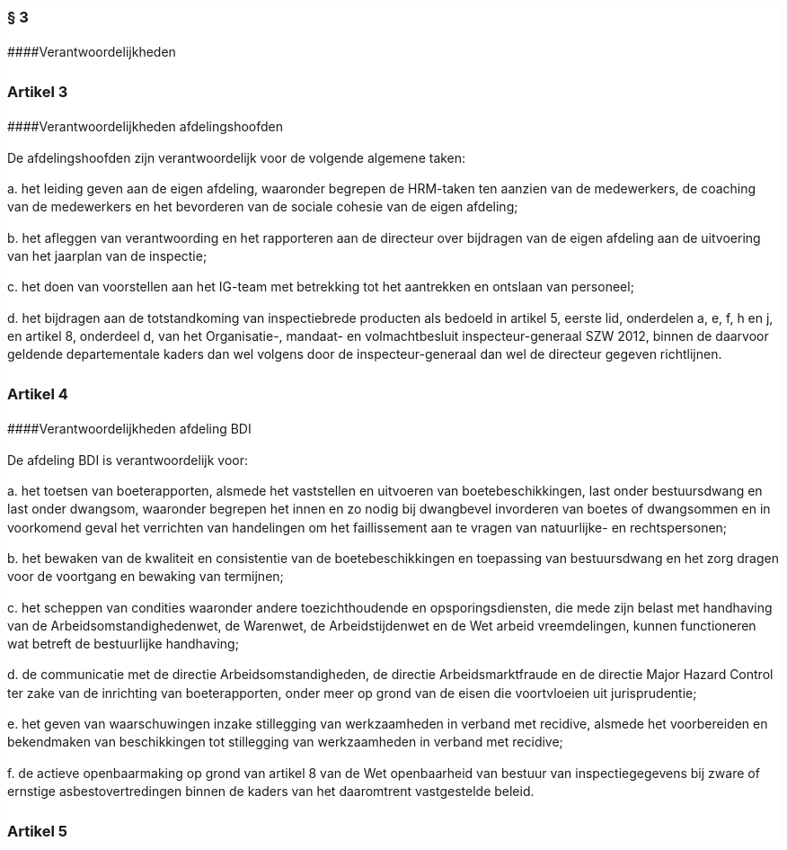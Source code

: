 ### §  3  

####Verantwoordelijkheden

### Artikel  3  

####Verantwoordelijkheden afdelingshoofden

De afdelingshoofden zijn verantwoordelijk voor de volgende algemene taken: 

a. het leiding geven aan de eigen afdeling, waaronder begrepen de HRM-taken ten aanzien van de medewerkers, de coaching van de medewerkers en het bevorderen van de sociale cohesie van de eigen afdeling;  

b. het afleggen van verantwoording en het rapporteren aan de directeur over bijdragen van de eigen afdeling aan de uitvoering van het jaarplan van de inspectie;  

c. het doen van voorstellen aan het IG-team met betrekking tot het aantrekken en ontslaan van personeel;  

d. het bijdragen aan de totstandkoming van inspectiebrede producten als bedoeld in artikel 5, eerste lid, onderdelen a, e, f, h en j, en artikel 8, onderdeel d, van het Organisatie-, mandaat- en volmachtbesluit inspecteur-generaal SZW 2012, binnen de daarvoor geldende departementale kaders dan wel volgens door de inspecteur-generaal dan wel de directeur gegeven richtlijnen.   

### Artikel  4  

####Verantwoordelijkheden afdeling BDI

De afdeling BDI is verantwoordelijk voor: 

a. het toetsen van boeterapporten, alsmede het vaststellen en uitvoeren van boetebeschikkingen, last onder bestuursdwang en last onder dwangsom, waaronder begrepen het innen en zo nodig bij dwangbevel invorderen van boetes of dwangsommen en in voorkomend geval het verrichten van handelingen om het faillissement aan te vragen van natuurlijke- en rechtspersonen;  

b. het bewaken van de kwaliteit en consistentie van de boetebeschikkingen en toepassing van bestuursdwang en het zorg dragen voor de voortgang en bewaking van termijnen;  

c. het scheppen van condities waaronder andere toezichthoudende en opsporingsdiensten, die mede zijn belast met handhaving van de Arbeidsomstandighedenwet, de Warenwet, de Arbeidstijdenwet en de Wet arbeid vreemdelingen, kunnen functioneren wat betreft de bestuurlijke handhaving;  

d. de communicatie met de directie Arbeidsomstandigheden, de directie Arbeidsmarktfraude en de directie Major Hazard Control ter zake van de inrichting van boeterapporten, onder meer op grond van de eisen die voortvloeien uit jurisprudentie;  

e. het geven van waarschuwingen inzake stillegging van werkzaamheden in verband met recidive, alsmede het voorbereiden en bekendmaken van beschikkingen tot stillegging van werkzaamheden in verband met recidive; 

f. de actieve openbaarmaking op grond van artikel 8 van de Wet openbaarheid van bestuur van inspectiegegevens bij zware of ernstige asbestovertredingen binnen de kaders van het daaromtrent vastgestelde beleid.  

### Artikel  5  
